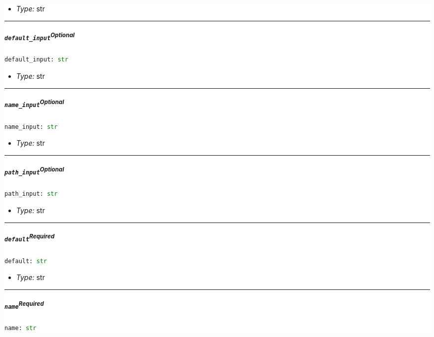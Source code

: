 - *Type:* str

---

##### `default_input`<sup>Optional</sup> <a name="default_input" id="@cdktf/provider-consul.dataConsulKeyPrefix.DataConsulKeyPrefixSubkeyOutputReference.property.defaultInput"></a>

```python
default_input: str
```

- *Type:* str

---

##### `name_input`<sup>Optional</sup> <a name="name_input" id="@cdktf/provider-consul.dataConsulKeyPrefix.DataConsulKeyPrefixSubkeyOutputReference.property.nameInput"></a>

```python
name_input: str
```

- *Type:* str

---

##### `path_input`<sup>Optional</sup> <a name="path_input" id="@cdktf/provider-consul.dataConsulKeyPrefix.DataConsulKeyPrefixSubkeyOutputReference.property.pathInput"></a>

```python
path_input: str
```

- *Type:* str

---

##### `default`<sup>Required</sup> <a name="default" id="@cdktf/provider-consul.dataConsulKeyPrefix.DataConsulKeyPrefixSubkeyOutputReference.property.default"></a>

```python
default: str
```

- *Type:* str

---

##### `name`<sup>Required</sup> <a name="name" id="@cdktf/provider-consul.dataConsulKeyPrefix.DataConsulKeyPrefixSubkeyOutputReference.property.name"></a>

```python
name: str
```
